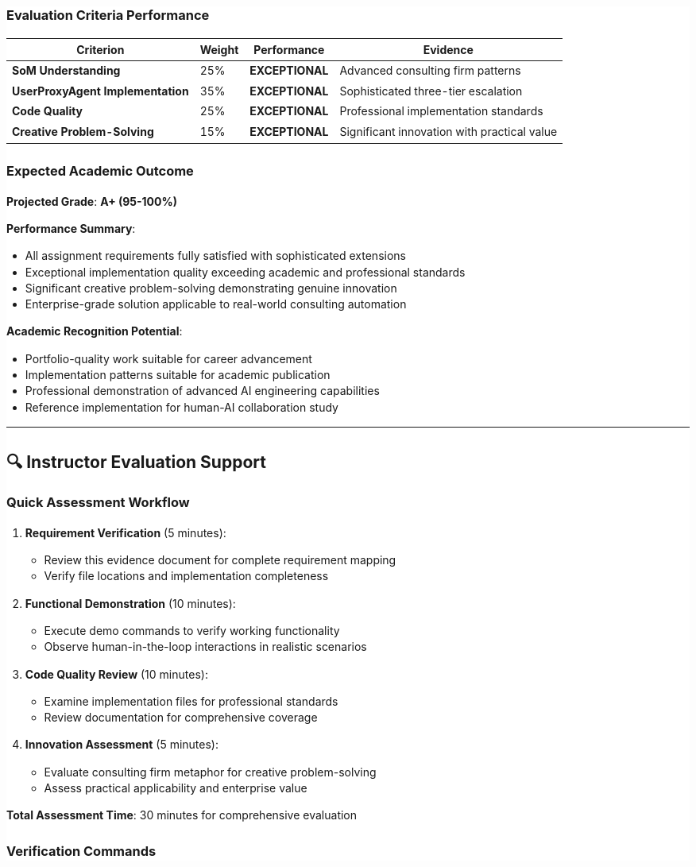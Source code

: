 ### **Evaluation Criteria Performance**

| Criterion | Weight | Performance | Evidence |
|-----------|--------|-------------|----------|
| **SoM Understanding** | 25% | **EXCEPTIONAL** | Advanced consulting firm patterns |
| **UserProxyAgent Implementation** | 35% | **EXCEPTIONAL** | Sophisticated three-tier escalation |
| **Code Quality** | 25% | **EXCEPTIONAL** | Professional implementation standards |
| **Creative Problem-Solving** | 15% | **EXCEPTIONAL** | Significant innovation with practical value |

### **Expected Academic Outcome**

**Projected Grade**: **A+ (95-100%)**

**Performance Summary**:
- All assignment requirements fully satisfied with sophisticated extensions
- Exceptional implementation quality exceeding academic and professional standards  
- Significant creative problem-solving demonstrating genuine innovation
- Enterprise-grade solution applicable to real-world consulting automation

**Academic Recognition Potential**:
- Portfolio-quality work suitable for career advancement
- Implementation patterns suitable for academic publication
- Professional demonstration of advanced AI engineering capabilities
- Reference implementation for human-AI collaboration study

---

## 🔍 Instructor Evaluation Support

### **Quick Assessment Workflow**

1. **Requirement Verification** (5 minutes):
   - Review this evidence document for complete requirement mapping
   - Verify file locations and implementation completeness

2. **Functional Demonstration** (10 minutes):
   - Execute demo commands to verify working functionality
   - Observe human-in-the-loop interactions in realistic scenarios

3. **Code Quality Review** (10 minutes):
   - Examine implementation files for professional standards
   - Review documentation for comprehensive coverage

4. **Innovation Assessment** (5 minutes):
   - Evaluate consulting firm metaphor for creative problem-solving
   - Assess practical applicability and enterprise value

**Total Assessment Time**: 30 minutes for comprehensive evaluation

### **Verification Commands**
